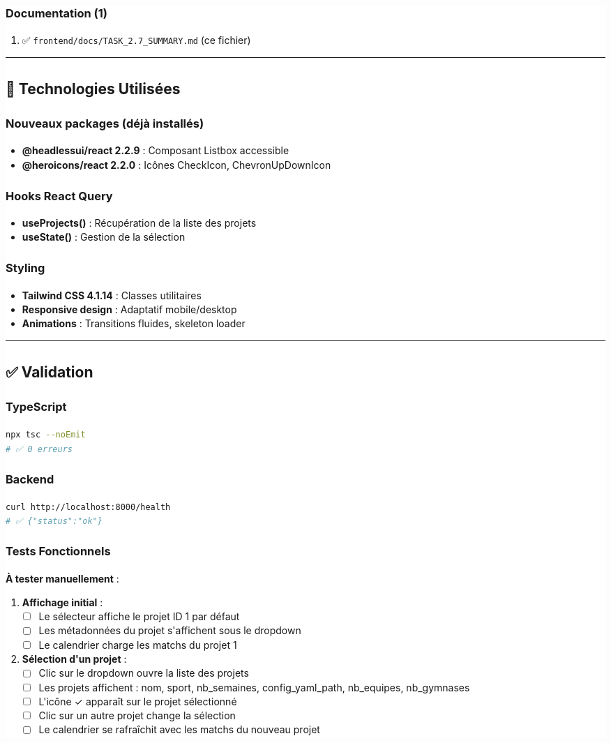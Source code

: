 ### Documentation (1)
1. ✅ `frontend/docs/TASK_2.7_SUMMARY.md` (ce fichier)

---

## 🔧 Technologies Utilisées

### Nouveaux packages (déjà installés)
- **@headlessui/react 2.2.9** : Composant Listbox accessible
- **@heroicons/react 2.2.0** : Icônes CheckIcon, ChevronUpDownIcon

### Hooks React Query
- **useProjects()** : Récupération de la liste des projets
- **useState()** : Gestion de la sélection

### Styling
- **Tailwind CSS 4.1.14** : Classes utilitaires
- **Responsive design** : Adaptatif mobile/desktop
- **Animations** : Transitions fluides, skeleton loader

---

## ✅ Validation

### TypeScript
```bash
npx tsc --noEmit
# ✅ 0 erreurs
```

### Backend
```bash
curl http://localhost:8000/health
# ✅ {"status":"ok"}
```

### Tests Fonctionnels

**À tester manuellement** :

1. **Affichage initial** :
   - [ ] Le sélecteur affiche le projet ID 1 par défaut
   - [ ] Les métadonnées du projet s'affichent sous le dropdown
   - [ ] Le calendrier charge les matchs du projet 1

2. **Sélection d'un projet** :
   - [ ] Clic sur le dropdown ouvre la liste des projets
   - [ ] Les projets affichent : nom, sport, nb_semaines, config_yaml_path, nb_equipes, nb_gymnases
   - [ ] L'icône ✓ apparaît sur le projet sélectionné
   - [ ] Clic sur un autre projet change la sélection
   - [ ] Le calendrier se rafraîchit avec les matchs du nouveau projet
